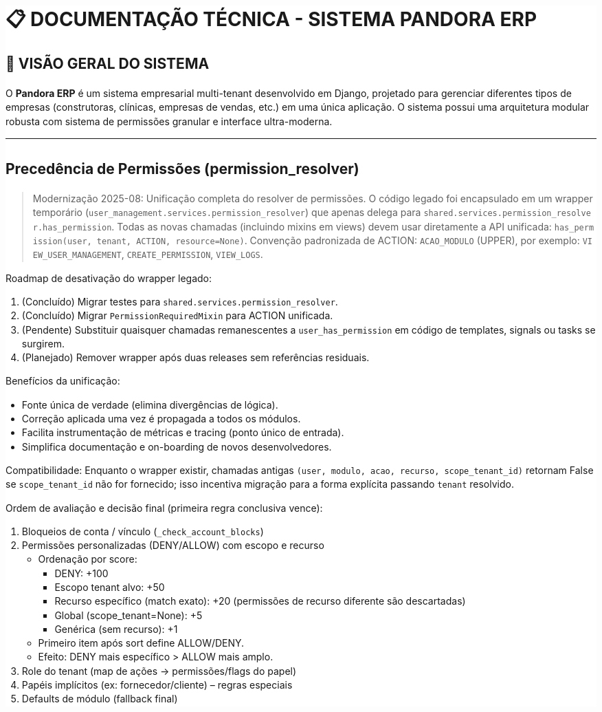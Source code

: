 # 📋 DOCUMENTAÇÃO TÉCNICA - SISTEMA PANDORA ERP

## 🎯 VISÃO GERAL DO SISTEMA

O **Pandora ERP** é um sistema empresarial multi-tenant desenvolvido em Django, projetado para gerenciar diferentes tipos de empresas (construtoras, clínicas, empresas de vendas, etc.) em uma única aplicação. O sistema possui uma arquitetura modular robusta com sistema de permissões granular e interface ultra-moderna.

---
## Precedência de Permissões (permission_resolver)

> Modernização 2025-08: Unificação completa do resolver de permissões. O código legado foi encapsulado em um wrapper temporário (`user_management.services.permission_resolver`) que apenas delega para `shared.services.permission_resolver.has_permission`. Todas as novas chamadas (incluindo mixins em views) devem usar diretamente a API unificada: `has_permission(user, tenant, ACTION, resource=None)`. Convenção padronizada de ACTION: `ACAO_MODULO` (UPPER), por exemplo: `VIEW_USER_MANAGEMENT`, `CREATE_PERMISSION`, `VIEW_LOGS`.

Roadmap de desativação do wrapper legado:
1. (Concluído) Migrar testes para `shared.services.permission_resolver`.
2. (Concluído) Migrar `PermissionRequiredMixin` para ACTION unificada.
3. (Pendente) Substituir quaisquer chamadas remanescentes a `user_has_permission` em código de templates, signals ou tasks se surgirem.
4. (Planejado) Remover wrapper após duas releases sem referências residuais.

Benefícios da unificação:
- Fonte única de verdade (elimina divergências de lógica).
- Correção aplicada uma vez é propagada a todos os módulos.
- Facilita instrumentação de métricas e tracing (ponto único de entrada).
- Simplifica documentação e on-boarding de novos desenvolvedores.

Compatibilidade: Enquanto o wrapper existir, chamadas antigas `(user, modulo, acao, recurso, scope_tenant_id)` retornam False se `scope_tenant_id` não for fornecido; isso incentiva migração para a forma explícita passando `tenant` resolvido.

Ordem de avaliação e decisão final (primeira regra conclusiva vence):

1. Bloqueios de conta / vínculo (`_check_account_blocks`)
2. Permissões personalizadas (DENY/ALLOW) com escopo e recurso
   - Ordenação por score:
     - DENY: +100
     - Escopo tenant alvo: +50
     - Recurso específico (match exato): +20 (permissões de recurso diferente são descartadas)
     - Global (scope_tenant=None): +5
     - Genérica (sem recurso): +1
   - Primeiro item após sort define ALLOW/DENY.
   - Efeito: DENY mais específico > ALLOW mais amplo.
3. Role do tenant (map de ações → permissões/flags do papel)
4. Papéis implícitos (ex: fornecedor/cliente) – regras especiais
5. Defaults de módulo (fallback final)
